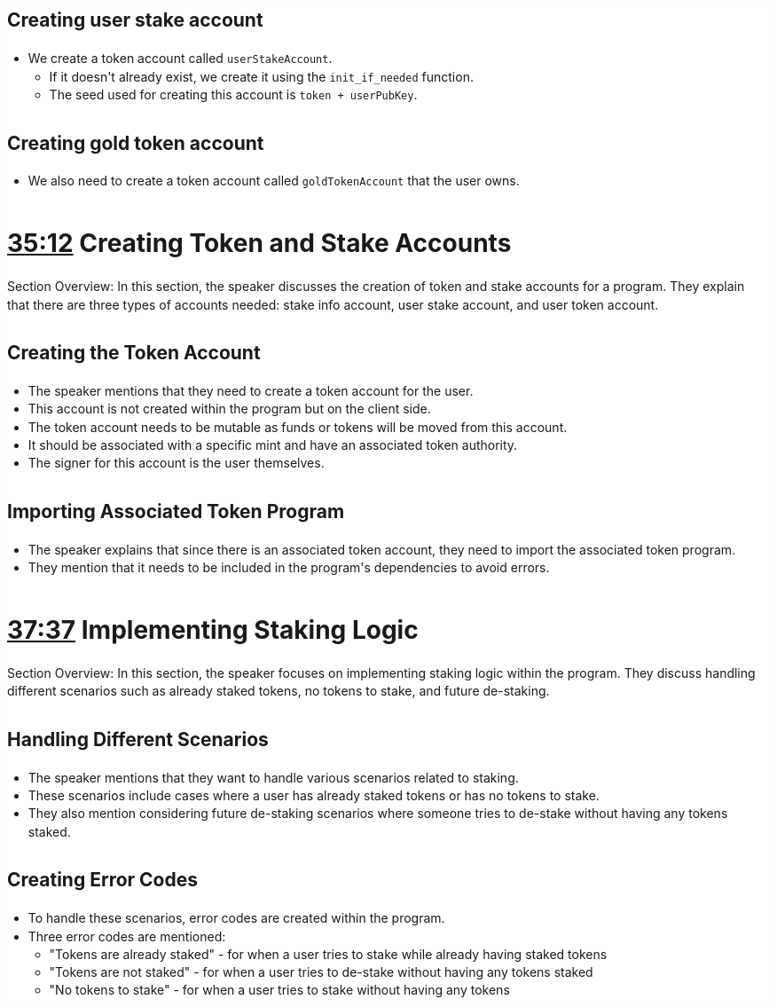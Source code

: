 ## Creating user stake account
- We create a token account called `userStakeAccount`.
  - If it doesn't already exist, we create it using the `init_if_needed` function.
  - The seed used for creating this account is `token + userPubKey`.

## Creating gold token account
- We also need to create a token account called `goldTokenAccount` that the user owns.
# [35:12](https://youtu.be/EwaKX5YoIjk?t=2112) Creating Token and Stake Accounts

Section Overview: In this section, the speaker discusses the creation of token and stake accounts for a program. They explain that there are three types of accounts needed: stake info account, user stake account, and user token account.

## Creating the Token Account

- The speaker mentions that they need to create a token account for the user.
- This account is not created within the program but on the client side.
- The token account needs to be mutable as funds or tokens will be moved from this account.
- It should be associated with a specific mint and have an associated token authority.
- The signer for this account is the user themselves.

## Importing Associated Token Program

- The speaker explains that since there is an associated token account, they need to import the associated token program.
- They mention that it needs to be included in the program's dependencies to avoid errors.

# [37:37](https://youtu.be/EwaKX5YoIjk?t=2257) Implementing Staking Logic

Section Overview: In this section, the speaker focuses on implementing staking logic within the program. They discuss handling different scenarios such as already staked tokens, no tokens to stake, and future de-staking.

## Handling Different Scenarios

- The speaker mentions that they want to handle various scenarios related to staking.
- These scenarios include cases where a user has already staked tokens or has no tokens to stake.
- They also mention considering future de-staking scenarios where someone tries to de-stake without having any tokens staked.

## Creating Error Codes

- To handle these scenarios, error codes are created within the program.
- Three error codes are mentioned:
  - "Tokens are already staked" - for when a user tries to stake while already having staked tokens
  - "Tokens are not staked" - for when a user tries to de-stake without having any tokens staked
  - "No tokens to stake" - for when a user tries to stake without having any tokens
